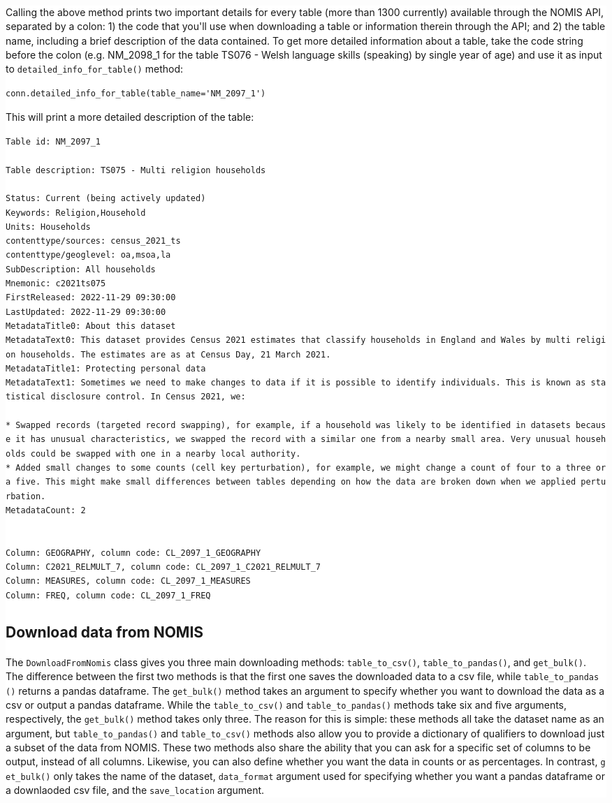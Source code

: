 Calling the above method prints two important details for every table (more than 1300 currently) available through the NOMIS API, separated by a colon: 1) the code that you'll use when downloading a table or information therein through the API; and 2) the table name, including a brief description of the data contained. To get more detailed information about a table, take the code string before the colon (e.g. NM_2098_1 for the table TS076 - Welsh language skills (speaking) by single year of age) and use it as input to `detailed_info_for_table()` method:

`conn.detailed_info_for_table(table_name='NM_2097_1')`

This will print a more detailed description of the table:

```
Table id: NM_2097_1

Table description: TS075 - Multi religion households

Status: Current (being actively updated)
Keywords: Religion,Household
Units: Households
contenttype/sources: census_2021_ts
contenttype/geoglevel: oa,msoa,la
SubDescription: All households
Mnemonic: c2021ts075
FirstReleased: 2022-11-29 09:30:00
LastUpdated: 2022-11-29 09:30:00
MetadataTitle0: About this dataset
MetadataText0: This dataset provides Census 2021 estimates that classify households in England and Wales by multi religion households. The estimates are as at Census Day, 21 March 2021.
MetadataTitle1: Protecting personal data
MetadataText1: Sometimes we need to make changes to data if it is possible to identify individuals. This is known as statistical disclosure control. In Census 2021, we:

* Swapped records (targeted record swapping), for example, if a household was likely to be identified in datasets because it has unusual characteristics, we swapped the record with a similar one from a nearby small area. Very unusual households could be swapped with one in a nearby local authority.
* Added small changes to some counts (cell key perturbation), for example, we might change a count of four to a three or a five. This might make small differences between tables depending on how the data are broken down when we applied perturbation.
MetadataCount: 2


Column: GEOGRAPHY, column code: CL_2097_1_GEOGRAPHY
Column: C2021_RELMULT_7, column code: CL_2097_1_C2021_RELMULT_7
Column: MEASURES, column code: CL_2097_1_MEASURES
Column: FREQ, column code: CL_2097_1_FREQ
```


## Download data from NOMIS

The `DownloadFromNomis` class gives you three main downloading methods: `table_to_csv()`, `table_to_pandas()`, and `get_bulk()`. The difference between the first two methods is that the first one saves the downloaded data to a csv file, while `table_to_pandas()` returns a pandas dataframe. The `get_bulk()` method takes an argument to specify whether you want to download the data as a csv or output a pandas dataframe. While the `table_to_csv()` and `table_to_pandas()` methods take six and five arguments, respectively, the `get_bulk()` method takes only three. The reason for this is simple: these methods all take the dataset name as an argument, but `table_to_pandas()` and `table_to_csv()` methods also allow you to provide a dictionary of qualifiers to download just a subset of the data from NOMIS. These two methods also share the ability that you can ask for a specific set of columns to be output, instead of all columns. Likewise, you can also define whether you want the data in counts or as percentages. In contrast, `get_bulk()` only takes the name of the dataset, `data_format` argument used for specifying whether you want a pandas dataframe or a downlaoded csv file, and the `save_location` argument. 
